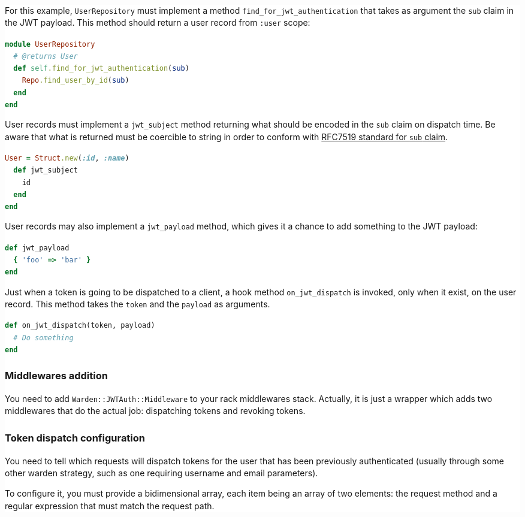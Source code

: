 For this example, `UserRepository` must implement a method `find_for_jwt_authentication` that takes as argument the `sub` claim in the JWT payload. This method should return a user record from `:user` scope:

```ruby
module UserRepository
  # @returns User
  def self.find_for_jwt_authentication(sub)
    Repo.find_user_by_id(sub)
  end
end
```

User records must implement a `jwt_subject` method returning what should be encoded in the `sub` claim on dispatch time. Be aware that what is returned must be coercible to string in order to conform with [RFC7519 standard for `sub` claim](https://tools.ietf.org/html/rfc7519#section-4.1.2).

```ruby
User = Struct.new(:id, :name)
  def jwt_subject
    id
  end
end
```

User records may also implement a `jwt_payload` method, which gives it a chance to add something to the JWT payload:

```ruby
def jwt_payload
  { 'foo' => 'bar' }
end
```

Just when a token is going to be dispatched to a client, a hook method `on_jwt_dispatch` is invoked, only when it exist, on the user record. This method takes the `token` and the `payload` as arguments.

```ruby
def on_jwt_dispatch(token, payload)
  # Do something
end
```

### Middlewares addition

You need to add `Warden::JWTAuth::Middleware` to your rack middlewares stack. Actually, it is just a wrapper which adds two middlewares that do the actual job: dispatching tokens and revoking tokens.

### Token dispatch configuration

You need to tell which requests will dispatch tokens for the user that has been previously authenticated (usually through some other warden strategy, such as one requiring username and email parameters).

To configure it, you must provide a bidimensional array, each item being an array of two elements: the request method and a regular expression that must match the request path.
